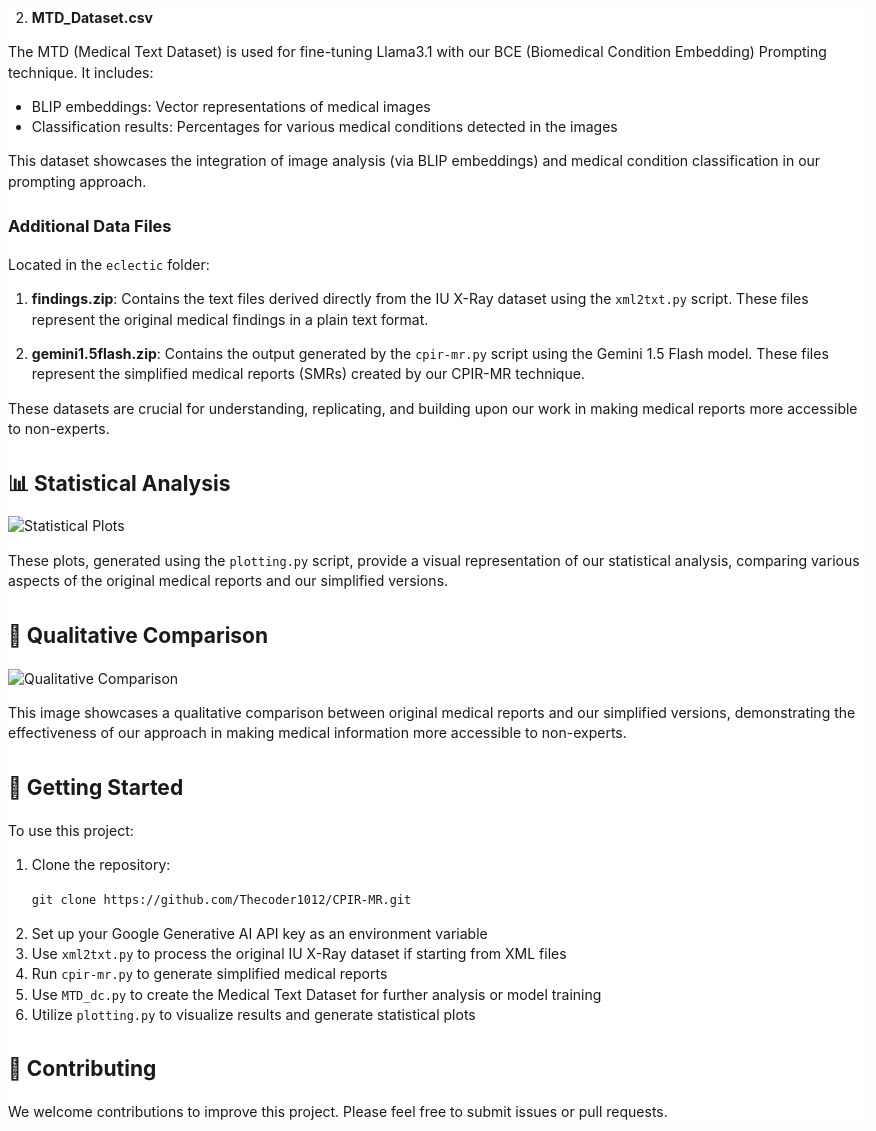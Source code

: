 2. **MTD_Dataset.csv**

The MTD (Medical Text Dataset) is used for fine-tuning Llama3.1 with our BCE (Biomedical Condition Embedding) Prompting technique. It includes:

- BLIP embeddings: Vector representations of medical images
- Classification results: Percentages for various medical conditions detected in the images

This dataset showcases the integration of image analysis (via BLIP embeddings) and medical condition classification in our prompting approach.

### Additional Data Files

Located in the `eclectic` folder:

1. **findings.zip**: Contains the text files derived directly from the IU X-Ray dataset using the `xml2txt.py` script. These files represent the original medical findings in a plain text format.

2. **gemini1.5flash.zip**: Contains the output generated by the `cpir-mr.py` script using the Gemini 1.5 Flash model. These files represent the simplified medical reports (SMRs) created by our CPIR-MR technique.

These datasets are crucial for understanding, replicating, and building upon our work in making medical reports more accessible to non-experts.

## 📊 Statistical Analysis

![Statistical Plots](https://github.com/Thecoder1012/CPIR-MR/blob/main/assets/combined_analysis_plots_v2.png)

These plots, generated using the `plotting.py` script, provide a visual representation of our statistical analysis, comparing various aspects of the original medical reports and our simplified versions.

## 🔬 Qualitative Comparison

![Qualitative Comparison](https://github.com/Thecoder1012/CPIR-MR/blob/main/assets/supp_comparison.png)

This image showcases a qualitative comparison between original medical reports and our simplified versions, demonstrating the effectiveness of our approach in making medical information more accessible to non-experts.

## 🚀 Getting Started

To use this project:

1. Clone the repository:
   ```
   git clone https://github.com/Thecoder1012/CPIR-MR.git
   ```
2. Set up your Google Generative AI API key as an environment variable
3. Use `xml2txt.py` to process the original IU X-Ray dataset if starting from XML files
4. Run `cpir-mr.py` to generate simplified medical reports
5. Use `MTD_dc.py` to create the Medical Text Dataset for further analysis or model training
6. Utilize `plotting.py` to visualize results and generate statistical plots

## 🤝 Contributing

We welcome contributions to improve this project. Please feel free to submit issues or pull requests.
